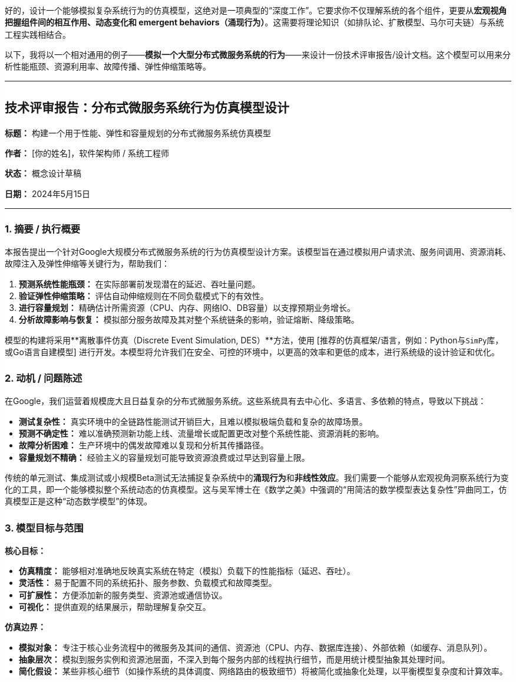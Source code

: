 好的，设计一个能够模拟复杂系统行为的仿真模型，这绝对是一项典型的“深度工作”。它要求你不仅理解系统的各个组件，更要从**宏观视角把握组件间的相互作用、动态变化和 emergent behaviors（涌现行为）**。这需要将理论知识（如排队论、扩散模型、马尔可夫链）与系统工程实践相结合。

以下，我将以一个相对通用的例子——**模拟一个大型分布式微服务系统的行为**——来设计一份技术评审报告/设计文档。这个模型可以用来分析性能瓶颈、资源利用率、故障传播、弹性伸缩策略等。

---

## 技术评审报告：分布式微服务系统行为仿真模型设计

**标题：** 构建一个用于性能、弹性和容量规划的分布式微服务系统仿真模型

**作者：** [你的姓名]，软件架构师 / 系统工程师

**状态：** 概念设计草稿

**日期：** 2024年5月15日

---

### 1. 摘要 / 执行概要

本报告提出一个针对Google大规模分布式微服务系统的行为仿真模型设计方案。该模型旨在通过模拟用户请求流、服务间调用、资源消耗、故障注入及弹性伸缩等关键行为，帮助我们：

1.  **预测系统性能瓶颈：** 在实际部署前发现潜在的延迟、吞吐量问题。
2.  **验证弹性伸缩策略：** 评估自动伸缩规则在不同负载模式下的有效性。
3.  **进行容量规划：** 精确估计所需资源（CPU、内存、网络IO、DB容量）以支撑预期业务增长。
4.  **分析故障影响与恢复：** 模拟部分服务故障及其对整个系统链条的影响，验证熔断、降级策略。

模型的构建将采用**离散事件仿真（Discrete Event Simulation, DES）**方法，使用 [推荐的仿真框架/语言，例如：Python与`SimPy`库，或Go语言自建模型] 进行开发。本模型将允许我们在安全、可控的环境中，以更高的效率和更低的成本，进行系统级的设计验证和优化。

### 2. 动机 / 问题陈述

在Google，我们运营着规模庞大且日益复杂的分布式微服务系统。这些系统具有去中心化、多语言、多依赖的特点，导致以下挑战：

*   **测试复杂性：** 真实环境中的全链路性能测试开销巨大，且难以模拟极端负载和复杂的故障场景。
*   **预测不确定性：** 难以准确预测新功能上线、流量增长或配置更改对整个系统性能、资源消耗的影响。
*   **故障分析困难：** 生产环境中的偶发故障难以复现和分析其传播路径。
*   **容量规划不精确：** 经验主义的容量规划可能导致资源浪费或过早达到容量上限。

传统的单元测试、集成测试或小规模Beta测试无法捕捉复杂系统中的**涌现行为**和**非线性效应**。我们需要一个能够从宏观视角洞察系统行为变化的工具，即一个能够模拟整个系统动态的仿真模型。这与吴军博士在《数学之美》中强调的“用简洁的数学模型表达复杂性”异曲同工，仿真模型正是这种“动态数学模型”的体现。

### 3. 模型目标与范围

**核心目标：**

*   **仿真精度：** 能够相对准确地反映真实系统在特定（模拟）负载下的性能指标（延迟、吞吐）。
*   **灵活性：** 易于配置不同的系统拓扑、服务参数、负载模式和故障类型。
*   **可扩展性：** 方便添加新的服务类型、资源池或通信协议。
*   **可视化：** 提供直观的结果展示，帮助理解复杂交互。

**仿真边界：**

*   **模拟对象：** 专注于核心业务流程中的微服务及其间的通信、资源池（CPU、内存、数据库连接）、外部依赖（如缓存、消息队列）。
*   **抽象层次：** 模拟到服务实例和资源池层面，不深入到每个服务内部的线程执行细节，而是用统计模型抽象其处理时间。
*   **简化假设：** 某些非核心细节（如操作系统的具体调度、网络路由的极致细节）将被简化或抽象化处理，以平衡模型复杂度和计算效率。
